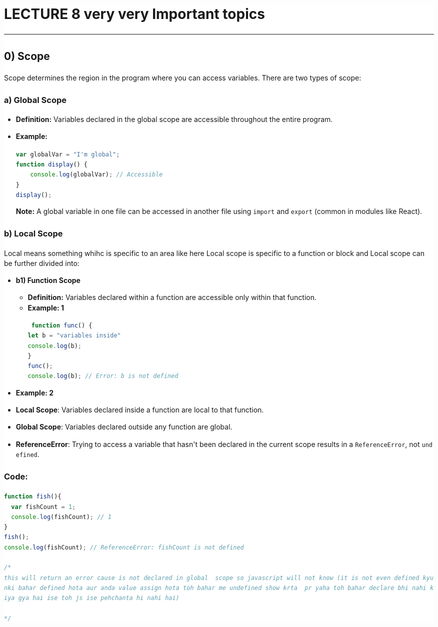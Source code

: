  # LECTURE 8 very very Important topics

---

## 0) Scope
Scope determines the region in the program where you can access variables. There are  two types of scope:

### a) Global Scope
- **Definition:** Variables declared in the global scope are accessible throughout the entire program.
- **Example:** 
  ```javascript
  var globalVar = "I'm global";
  function display() {
      console.log(globalVar); // Accessible
  }
  display();
  ```

  **Note:** A global variable in one file can be accessed in another file using `import` and `export` (common in modules like React).

### b) Local Scope
Local means something whihc is specific to an area like here Local scope is specific to a function or block and Local scope can be further divided into:
- **b1) Function Scope**
  - **Definition:** Variables declared within a function are accessible only within that function.
  - **Example: 1**
    ```javascript
	 function func() {
	let b = "variables inside"
	console.log(b);
	}
	func();
	console.log(b); // Error: b is not defined
    ```
 - **Example: 2**


- **Local Scope**: Variables declared inside a function are local to that function.
- **Global Scope**: Variables declared outside any function are global.
- **ReferenceError**: Trying to access a variable that hasn't been declared in the current scope results in a `ReferenceError`, not `undefined`.

### Code:
```javascript
function fish(){
  var fishCount = 1;
  console.log(fishCount); // 1
}
fish();
console.log(fishCount); // ReferenceError: fishCount is not defined

/* 
this will return an error cause is not declared in global  scope so javascript will not know (it is not even defined kyunki bahar defined hota aur anda value assign hota toh bahar me undefined show krta  pr yaha toh bahar declare bhi nahi kiya gya hai ise toh js ise pehchanta hi nahi hai)

*/
```
